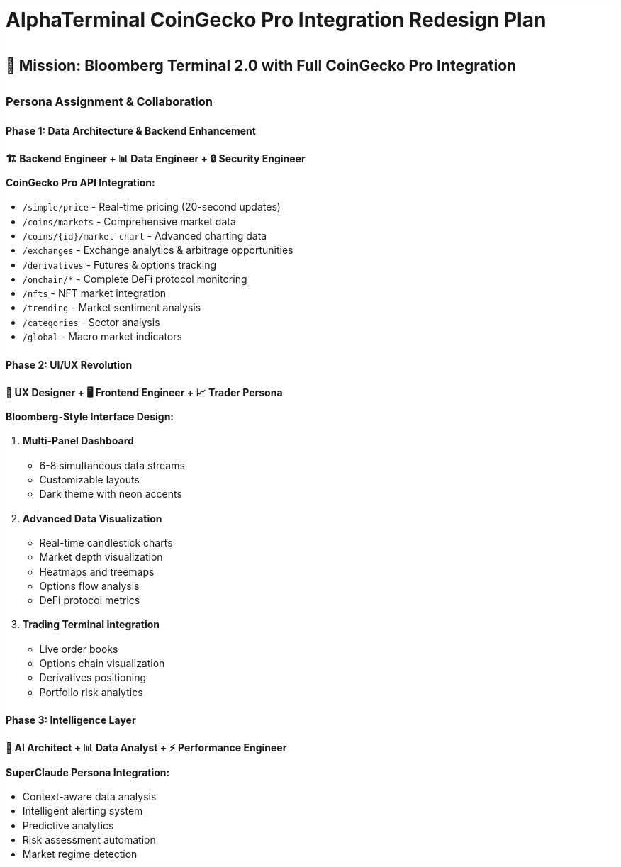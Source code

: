 # AlphaTerminal CoinGecko Pro Integration Redesign Plan

## 🎯 **Mission: Bloomberg Terminal 2.0 with Full CoinGecko Pro Integration**

### **Persona Assignment & Collaboration**

#### **Phase 1: Data Architecture & Backend Enhancement**
**🏗️ Backend Engineer + 📊 Data Engineer + 🔒 Security Engineer**

**CoinGecko Pro API Integration:**
- `/simple/price` - Real-time pricing (20-second updates)
- `/coins/markets` - Comprehensive market data
- `/coins/{id}/market-chart` - Advanced charting data
- `/exchanges` - Exchange analytics & arbitrage opportunities
- `/derivatives` - Futures & options tracking
- `/onchain/*` - Complete DeFi protocol monitoring
- `/nfts` - NFT market integration
- `/trending` - Market sentiment analysis
- `/categories` - Sector analysis
- `/global` - Macro market indicators

#### **Phase 2: UI/UX Revolution**
**🎨 UX Designer + 🖥️ Frontend Engineer + 📈 Trader Persona**

**Bloomberg-Style Interface Design:**
1. **Multi-Panel Dashboard**
   - 6-8 simultaneous data streams
   - Customizable layouts
   - Dark theme with neon accents

2. **Advanced Data Visualization**
   - Real-time candlestick charts
   - Market depth visualization
   - Heatmaps and treemaps
   - Options flow analysis
   - DeFi protocol metrics

3. **Trading Terminal Integration**
   - Live order books
   - Options chain visualization
   - Derivatives positioning
   - Portfolio risk analytics

#### **Phase 3: Intelligence Layer**
**🧠 AI Architect + 📊 Data Analyst + ⚡ Performance Engineer**

**SuperClaude Persona Integration:**
- Context-aware data analysis
- Intelligent alerting system
- Predictive analytics
- Risk assessment automation
- Market regime detection
